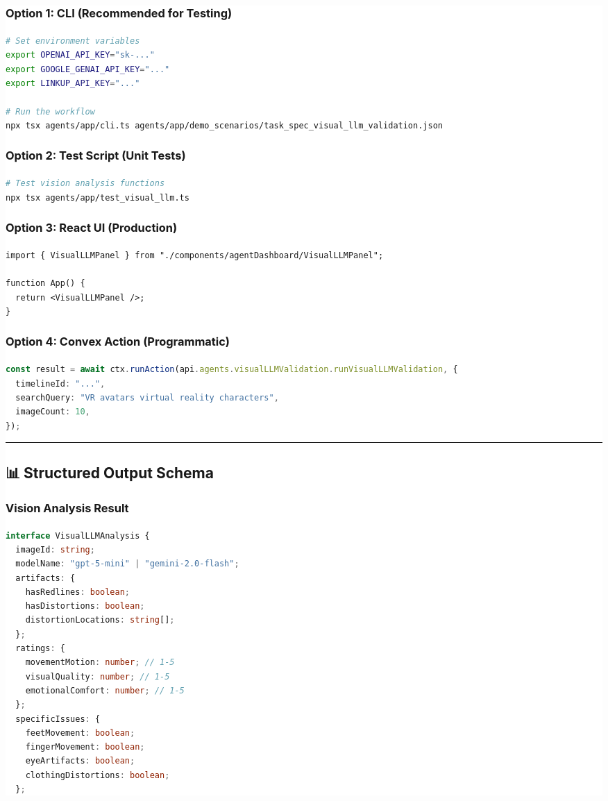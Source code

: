 ### Option 1: CLI (Recommended for Testing)

```bash
# Set environment variables
export OPENAI_API_KEY="sk-..."
export GOOGLE_GENAI_API_KEY="..."
export LINKUP_API_KEY="..."

# Run the workflow
npx tsx agents/app/cli.ts agents/app/demo_scenarios/task_spec_visual_llm_validation.json
```

### Option 2: Test Script (Unit Tests)

```bash
# Test vision analysis functions
npx tsx agents/app/test_visual_llm.ts
```

### Option 3: React UI (Production)

```tsx
import { VisualLLMPanel } from "./components/agentDashboard/VisualLLMPanel";

function App() {
  return <VisualLLMPanel />;
}
```

### Option 4: Convex Action (Programmatic)

```typescript
const result = await ctx.runAction(api.agents.visualLLMValidation.runVisualLLMValidation, {
  timelineId: "...",
  searchQuery: "VR avatars virtual reality characters",
  imageCount: 10,
});
```

---

## 📊 Structured Output Schema

### Vision Analysis Result

```typescript
interface VisualLLMAnalysis {
  imageId: string;
  modelName: "gpt-5-mini" | "gemini-2.0-flash";
  artifacts: {
    hasRedlines: boolean;
    hasDistortions: boolean;
    distortionLocations: string[];
  };
  ratings: {
    movementMotion: number; // 1-5
    visualQuality: number; // 1-5
    emotionalComfort: number; // 1-5
  };
  specificIssues: {
    feetMovement: boolean;
    fingerMovement: boolean;
    eyeArtifacts: boolean;
    clothingDistortions: boolean;
  };
```